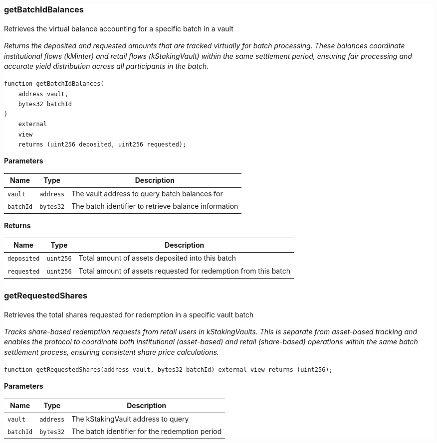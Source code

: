 ### getBatchIdBalances

Retrieves the virtual balance accounting for a specific batch in a vault

*Returns the deposited and requested amounts that are tracked virtually for batch
processing. These balances coordinate institutional flows (kMinter) and retail flows
(kStakingVault) within the same settlement period, ensuring fair processing and accurate
yield distribution across all participants in the batch.*


```solidity
function getBatchIdBalances(
    address vault,
    bytes32 batchId
)
    external
    view
    returns (uint256 deposited, uint256 requested);
```
**Parameters**

|Name|Type|Description|
|----|----|-----------|
|`vault`|`address`|The vault address to query batch balances for|
|`batchId`|`bytes32`|The batch identifier to retrieve balance information|

**Returns**

|Name|Type|Description|
|----|----|-----------|
|`deposited`|`uint256`|Total amount of assets deposited into this batch|
|`requested`|`uint256`|Total amount of assets requested for redemption from this batch|


### getRequestedShares

Retrieves the total shares requested for redemption in a specific vault batch

*Tracks share-based redemption requests from retail users in kStakingVaults.
This is separate from asset-based tracking and enables the protocol to coordinate
both institutional (asset-based) and retail (share-based) operations within the
same batch settlement process, ensuring consistent share price calculations.*


```solidity
function getRequestedShares(address vault, bytes32 batchId) external view returns (uint256);
```
**Parameters**

|Name|Type|Description|
|----|----|-----------|
|`vault`|`address`|The kStakingVault address to query|
|`batchId`|`bytes32`|The batch identifier for the redemption period|
